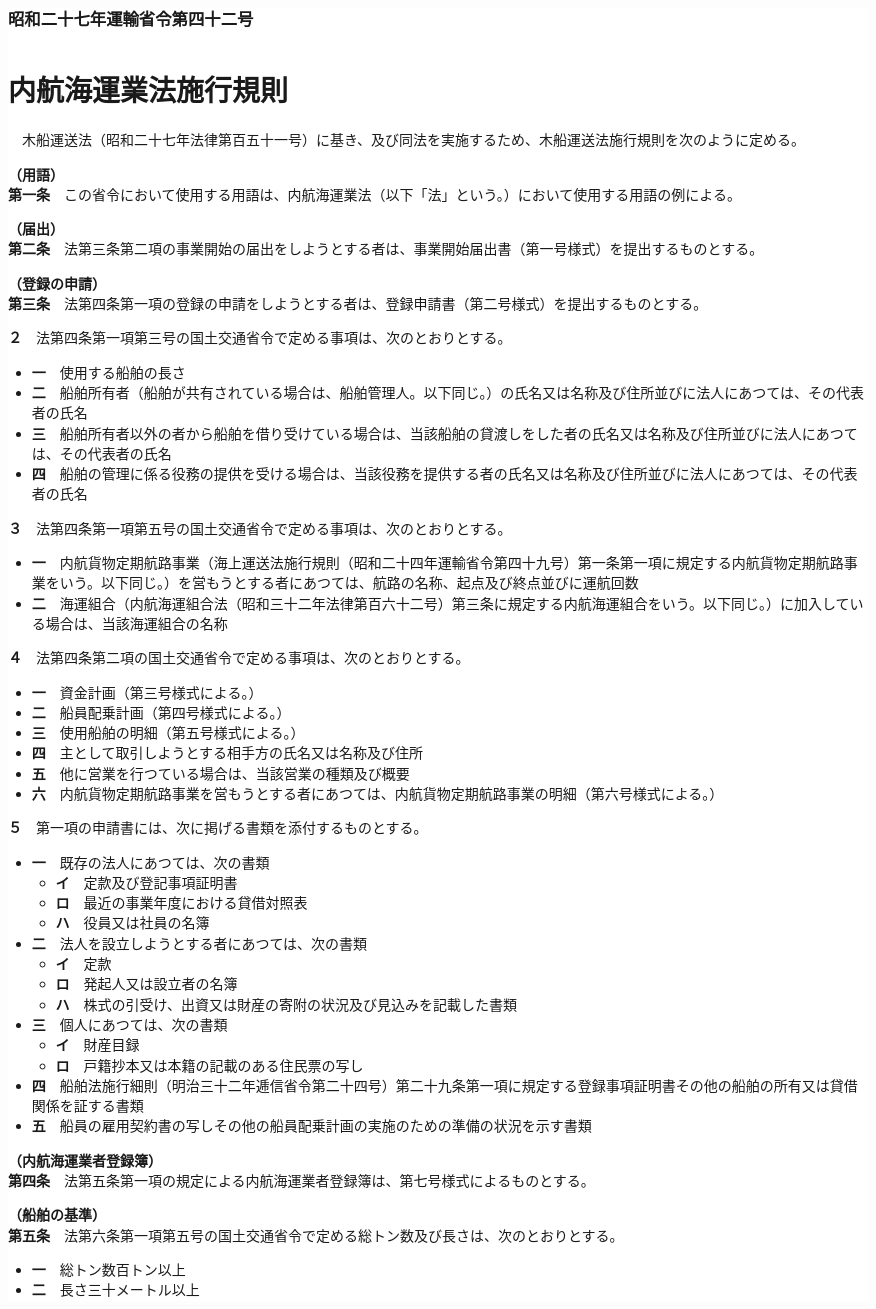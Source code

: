 ### 昭和二十七年運輸省令第四十二号  
# 内航海運業法施行規則  
　木船運送法（昭和二十七年法律第百五十一号）に基き、及び同法を実施するため、木船運送法施行規則を次のように定める。  
  
**（用語）**  
**第一条**　この省令において使用する用語は、内航海運業法（以下「法」という。）において使用する用語の例による。  
  
**（届出）**  
**第二条**　法第三条第二項の事業開始の届出をしようとする者は、事業開始届出書（第一号様式）を提出するものとする。  
  
**（登録の申請）**  
**第三条**　法第四条第一項の登録の申請をしようとする者は、登録申請書（第二号様式）を提出するものとする。  
  
**２**　法第四条第一項第三号の国土交通省令で定める事項は、次のとおりとする。  
* **一**　使用する船舶の長さ  
* **二**　船舶所有者（船舶が共有されている場合は、船舶管理人。以下同じ。）の氏名又は名称及び住所並びに法人にあつては、その代表者の氏名  
* **三**　船舶所有者以外の者から船舶を借り受けている場合は、当該船舶の貸渡しをした者の氏名又は名称及び住所並びに法人にあつては、その代表者の氏名  
* **四**　船舶の管理に係る役務の提供を受ける場合は、当該役務を提供する者の氏名又は名称及び住所並びに法人にあつては、その代表者の氏名  
  
**３**　法第四条第一項第五号の国土交通省令で定める事項は、次のとおりとする。  
* **一**　内航貨物定期航路事業（海上運送法施行規則（昭和二十四年運輸省令第四十九号）第一条第一項に規定する内航貨物定期航路事業をいう。以下同じ。）を営もうとする者にあつては、航路の名称、起点及び終点並びに運航回数  
* **二**　海運組合（内航海運組合法（昭和三十二年法律第百六十二号）第三条に規定する内航海運組合をいう。以下同じ。）に加入している場合は、当該海運組合の名称  
  
**４**　法第四条第二項の国土交通省令で定める事項は、次のとおりとする。  
* **一**　資金計画（第三号様式による。）  
* **二**　船員配乗計画（第四号様式による。）  
* **三**　使用船舶の明細（第五号様式による。）  
* **四**　主として取引しようとする相手方の氏名又は名称及び住所  
* **五**　他に営業を行つている場合は、当該営業の種類及び概要  
* **六**　内航貨物定期航路事業を営もうとする者にあつては、内航貨物定期航路事業の明細（第六号様式による。）  
  
**５**　第一項の申請書には、次に掲げる書類を添付するものとする。  
* **一**　既存の法人にあつては、次の書類  
	* **イ**　定款及び登記事項証明書  
	* **ロ**　最近の事業年度における貸借対照表  
	* **ハ**　役員又は社員の名簿  
* **二**　法人を設立しようとする者にあつては、次の書類  
	* **イ**　定款  
	* **ロ**　発起人又は設立者の名簿  
	* **ハ**　株式の引受け、出資又は財産の寄附の状況及び見込みを記載した書類  
* **三**　個人にあつては、次の書類  
	* **イ**　財産目録  
	* **ロ**　戸籍抄本又は本籍の記載のある住民票の写し  
* **四**　船舶法施行細則（明治三十二年逓信省令第二十四号）第二十九条第一項に規定する登録事項証明書その他の船舶の所有又は貸借関係を証する書類  
* **五**　船員の雇用契約書の写しその他の船員配乗計画の実施のための準備の状況を示す書類  
  
**（内航海運業者登録簿）**  
**第四条**　法第五条第一項の規定による内航海運業者登録簿は、第七号様式によるものとする。  
  
**（船舶の基準）**  
**第五条**　法第六条第一項第五号の国土交通省令で定める総トン数及び長さは、次のとおりとする。  
* **一**　総トン数百トン以上  
* **二**　長さ三十メートル以上  
  